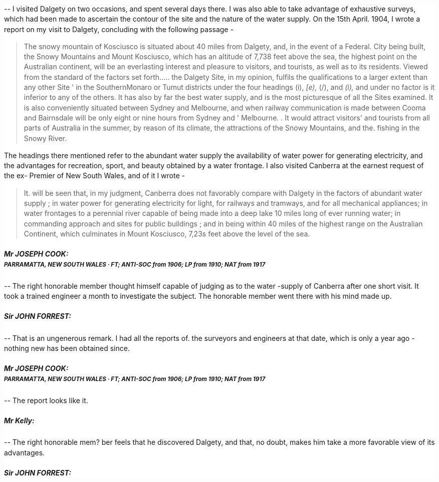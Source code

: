 -- I visited Dalgety on two occasions, and spent several days there. I was also able to take advantage of exhaustive surveys, which had been made to ascertain the contour of the site and the nature of the water supply. On the 15th April. 1904, I wrote a report on my visit to Dalgety, concluding with the following passage - 

  >The snowy mountain of  Kosciusco  is situated about 40 miles from Dalgety, and, in the event of a Federal. City being built, the Snowy Mountains and Mount Kosciusco, which has an altitude of 7,738 feet above the sea, the highest point on the Australian continent, will be an everlasting interest and pleasure to visitors, and tourists, as well as to its residents. Viewed from the standard of the factors set forth..... the Dalgety Site, in my opinion, fulfils the qualifications to a larger extent than any other Site ' in the SouthernMonaro or Tumut districts under the four headings (i),  *[e),*  (/), and  *(i),*  and under no factor is it inferior to any of the others. It has also by far the best water supply, and is the most picturesque of all the Sites examined. It is also conveniently situated between Sydney and Melbourne, and when railway communication is made between Cooma and Bairnsdale will be only eight or nine hours from Sydney and ' Melbourne. . It would attract visitors' and tourists from all parts of Australia in the summer, by reason of its climate, the attractions of the Snowy Mountains, and the. fishing in the Snowy River. 

The headings there mentioned refer to the abundant water  supply  the availability of water power for generating electricity, and the advantages for recreation, sport, and  beauty obtained by a water frontage. I also visited Canberra at the earnest request of the ex- Premier of New South Wales, and of it I wrote - 

  >It. will be seen that, in my judgment, Canberra does not favorably compare with Dalgety in the factors of abundant water supply ; in water power for generating electricity for light, for railways and tramways, and for all mechanical appliances; in water frontages to a perennial river capable of being made into a deep lake 10 miles long of  ever running  water; in commanding approach and sites for public buildings ; and in being within 40 miles of the highest range on the Australian Continent, which culminates in Mount  Kosciusco,  7,23s feet above the level of the sea. 

##### Mr JOSEPH COOK:<br><small class="text-muted">PARRAMATTA, NEW SOUTH WALES &middot; FT; ANTI-SOC from 1906; LP from 1910; NAT from 1917</small>

-- The right honorable member thought himself capable of judging as to the water -supply of Canberra after one short visit. It took a trained engineer a month to investigate the subject. The honorable member went there with his mind made up. 

##### Sir JOHN FORREST:

-- That is an ungenerous remark. I had all the reports of. the surveyors and engineers at that date, which is only a year ago - nothing new has been obtained since. 

##### Mr JOSEPH COOK:<br><small class="text-muted">PARRAMATTA, NEW SOUTH WALES &middot; FT; ANTI-SOC from 1906; LP from 1910; NAT from 1917</small>

-- The report looks like it. 

##### Mr Kelly:

-- The right honorable mem? ber feels that he discovered Dalgety, and that, no doubt, makes him take a more favorable view of its advantages. 

##### Sir JOHN FORREST:
